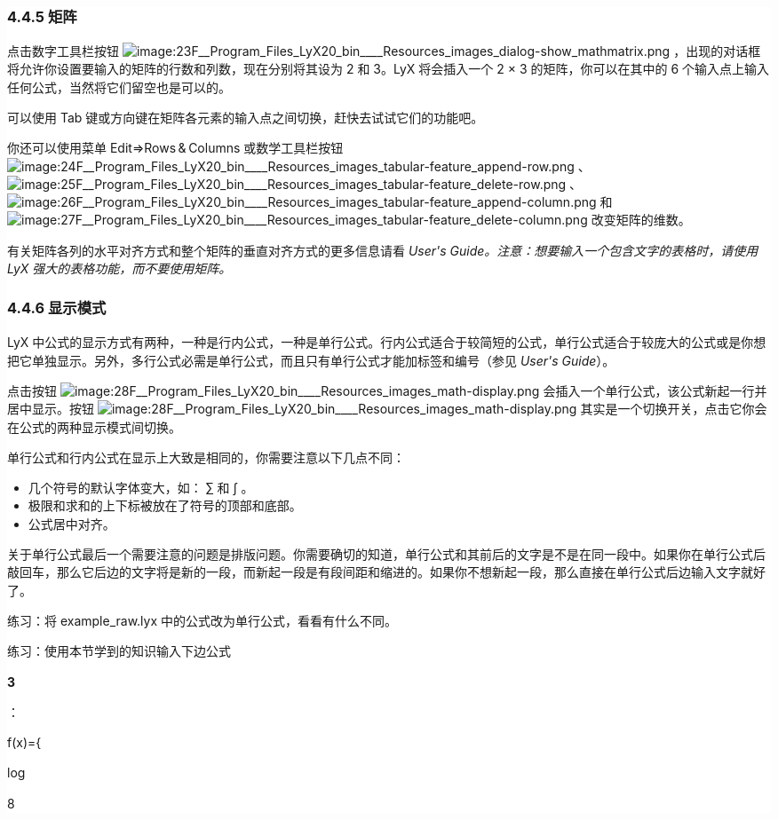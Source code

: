 ### 4.4.5 矩阵

点击数字工具栏按钮 ![image:23F__Program_Files_LyX20_bin____Resources_images_dialog-show_mathmatrix.png](http://blog.sciencenet.cn/static/js/grey.gif) ，出现的对话框将允许你设置要输入的矩阵的行数和列数，现在分别将其设为 2 和 3。LyX 将会插入一个 2 × 3 的矩阵，你可以在其中的 6 个输入点上输入任何公式，当然将它们留空也是可以的。

可以使用 Tab 键或方向键在矩阵各元素的输入点之间切换，赶快去试试它们的功能吧。

你还可以使用菜单 Edit⇒Rows & Columns 或数学工具栏按钮 ![image:24F__Program_Files_LyX20_bin____Resources_images_tabular-feature_append-row.png](http://blog.sciencenet.cn/static/js/grey.gif) 、![image:25F__Program_Files_LyX20_bin____Resources_images_tabular-feature_delete-row.png](http://blog.sciencenet.cn/static/js/grey.gif) 、![image:26F__Program_Files_LyX20_bin____Resources_images_tabular-feature_append-column.png](http://blog.sciencenet.cn/static/js/grey.gif) 和 ![image:27F__Program_Files_LyX20_bin____Resources_images_tabular-feature_delete-column.png](http://blog.sciencenet.cn/static/js/grey.gif) 改变矩阵的维数。

有关矩阵各列的水平对齐方式和整个矩阵的垂直对齐方式的更多信息请看 *User's Guide。注意：想要输入一个包含文字的表格时，请使用 LyX 强大的表格功能，而不要使用矩阵。*

### 4.4.6 显示模式

LyX 中公式的显示方式有两种，一种是行内公式，一种是单行公式。行内公式适合于较简短的公式，单行公式适合于较庞大的公式或是你想把它单独显示。另外，多行公式必需是单行公式，而且只有单行公式才能加标签和编号（参见 *User's Guide*）。

点击按钮 ![image:28F__Program_Files_LyX20_bin____Resources_images_math-display.png](http://blog.sciencenet.cn/static/js/grey.gif) 会插入一个单行公式，该公式新起一行并居中显示。按钮 ![image:28F__Program_Files_LyX20_bin____Resources_images_math-display.png](http://blog.sciencenet.cn/static/js/grey.gif) 其实是一个切换开关，点击它你会在公式的两种显示模式间切换。

单行公式和行内公式在显示上大致是相同的，你需要注意以下几点不同：

-   几个符号的默认字体变大，如： ∑ 和 ∫ 。
-   极限和求和的上下标被放在了符号的顶部和底部。
-   公式居中对齐。

关于单行公式最后一个需要注意的问题是排版问题。你需要确切的知道，单行公式和其前后的文字是不是在同一段中。如果你在单行公式后敲回车，那么它后边的文字将是新的一段，而新起一段是有段间距和缩进的。如果你不想新起一段，那么直接在单行公式后边输入文字就好了。

练习：将 example_raw.lyx 中的公式改为单行公式，看看有什么不同。



练习：使用本节学到的知识输入下边公式

 

**3**

 

：

 

f⁡(x)={

 

log

 

8

 
